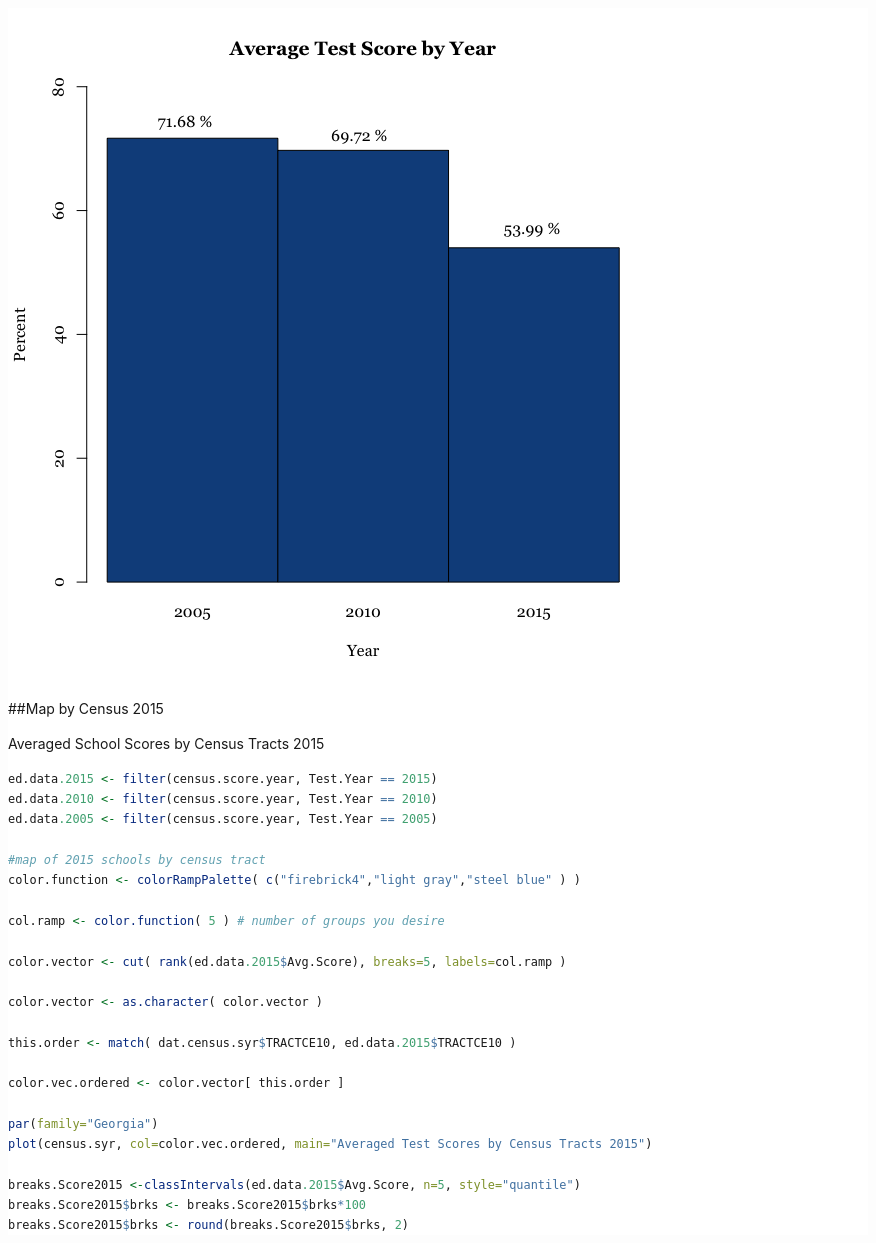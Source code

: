 ![](Syr_Schools_files/figure-html/unnamed-chunk-8-1.png)


##Map by Census 2015 

  Averaged School Scores by Census Tracts 2015


```r
ed.data.2015 <- filter(census.score.year, Test.Year == 2015)
ed.data.2010 <- filter(census.score.year, Test.Year == 2010)
ed.data.2005 <- filter(census.score.year, Test.Year == 2005)

#map of 2015 schools by census tract
color.function <- colorRampPalette( c("firebrick4","light gray","steel blue" ) )

col.ramp <- color.function( 5 ) # number of groups you desire

color.vector <- cut( rank(ed.data.2015$Avg.Score), breaks=5, labels=col.ramp )

color.vector <- as.character( color.vector )

this.order <- match( dat.census.syr$TRACTCE10, ed.data.2015$TRACTCE10 )

color.vec.ordered <- color.vector[ this.order ]

par(family="Georgia")
plot(census.syr, col=color.vec.ordered, main="Averaged Test Scores by Census Tracts 2015")

breaks.Score2015 <-classIntervals(ed.data.2015$Avg.Score, n=5, style="quantile")
breaks.Score2015$brks <- breaks.Score2015$brks*100
breaks.Score2015$brks <- round(breaks.Score2015$brks, 2)
```